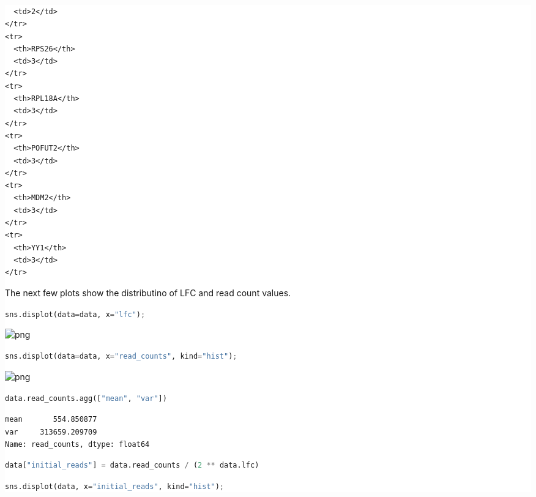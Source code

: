       <td>2</td>
    </tr>
    <tr>
      <th>RPS26</th>
      <td>3</td>
    </tr>
    <tr>
      <th>RPL18A</th>
      <td>3</td>
    </tr>
    <tr>
      <th>POFUT2</th>
      <td>3</td>
    </tr>
    <tr>
      <th>MDM2</th>
      <td>3</td>
    </tr>
    <tr>
      <th>YY1</th>
      <td>3</td>
    </tr>
  </tbody>
</table>
</div>

The next few plots show the distributino of LFC and read count values.

```python
sns.displot(data=data, x="lfc");
```

![png](005_015_simple-models-real-data_files/005_015_simple-models-real-data_15_0.png)

```python
sns.displot(data=data, x="read_counts", kind="hist");
```

![png](005_015_simple-models-real-data_files/005_015_simple-models-real-data_16_0.png)

```python
data.read_counts.agg(["mean", "var"])
```

    mean       554.850877
    var     313659.209709
    Name: read_counts, dtype: float64

```python
data["initial_reads"] = data.read_counts / (2 ** data.lfc)
```

```python
sns.displot(data, x="initial_reads", kind="hist");
```
